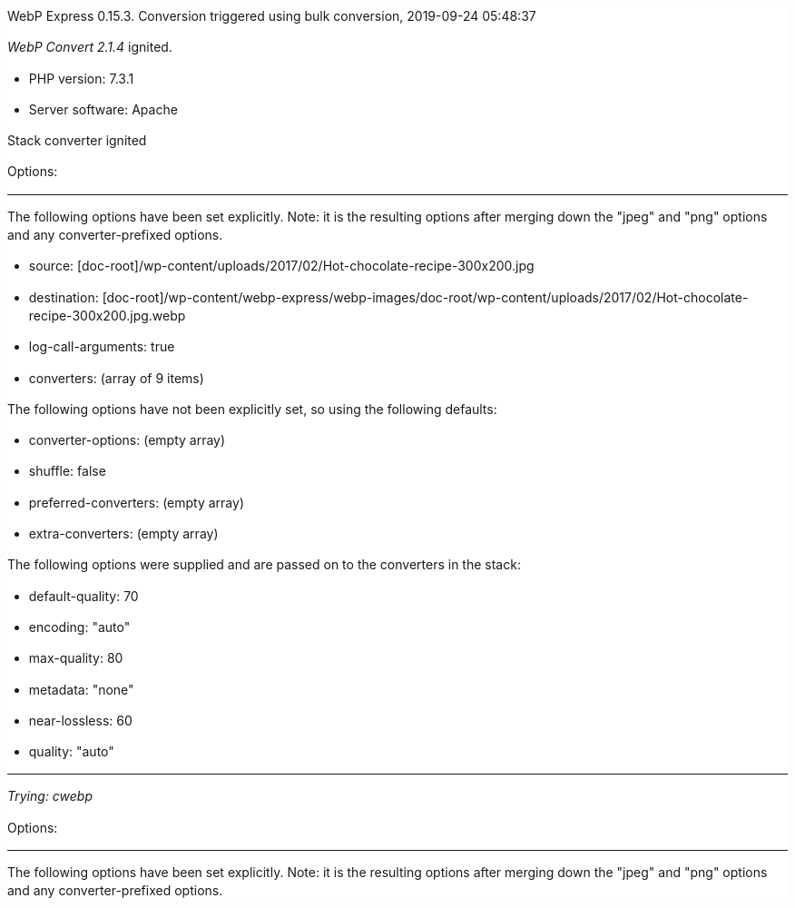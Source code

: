 WebP Express 0.15.3. Conversion triggered using bulk conversion, 2019-09-24 05:48:37


*WebP Convert 2.1.4*  ignited.

- PHP version: 7.3.1

- Server software: Apache


Stack converter ignited


Options:

------------

The following options have been set explicitly. Note: it is the resulting options after merging down the "jpeg" and "png" options and any converter-prefixed options.

- source: [doc-root]/wp-content/uploads/2017/02/Hot-chocolate-recipe-300x200.jpg

- destination: [doc-root]/wp-content/webp-express/webp-images/doc-root/wp-content/uploads/2017/02/Hot-chocolate-recipe-300x200.jpg.webp

- log-call-arguments: true

- converters: (array of 9 items)


The following options have not been explicitly set, so using the following defaults:

- converter-options: (empty array)

- shuffle: false

- preferred-converters: (empty array)

- extra-converters: (empty array)


The following options were supplied and are passed on to the converters in the stack:

- default-quality: 70

- encoding: "auto"

- max-quality: 80

- metadata: "none"

- near-lossless: 60

- quality: "auto"

------------



*Trying: cwebp* 


Options:

------------

The following options have been set explicitly. Note: it is the resulting options after merging down the "jpeg" and "png" options and any converter-prefixed options.

